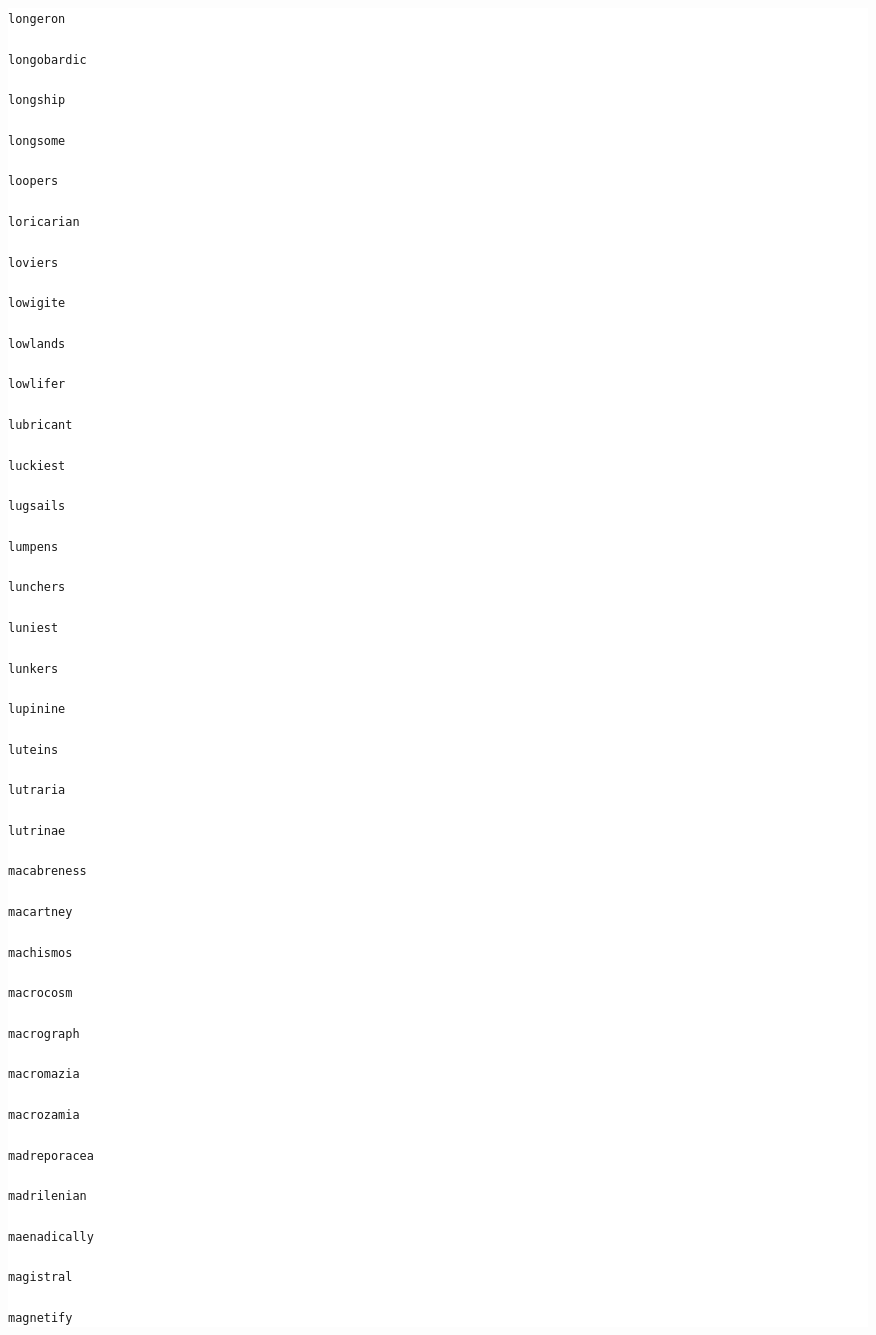     longeron
    
    longobardic
    
    longship
    
    longsome
    
    loopers
    
    loricarian
    
    loviers
    
    lowigite
    
    lowlands
    
    lowlifer
    
    lubricant
    
    luckiest
    
    lugsails
    
    lumpens
    
    lunchers
    
    luniest
    
    lunkers
    
    lupinine
    
    luteins
    
    lutraria
    
    lutrinae
    
    macabreness
    
    macartney
    
    machismos
    
    macrocosm
    
    macrograph
    
    macromazia
    
    macrozamia
    
    madreporacea
    
    madrilenian
    
    maenadically
    
    magistral
    
    magnetify
    